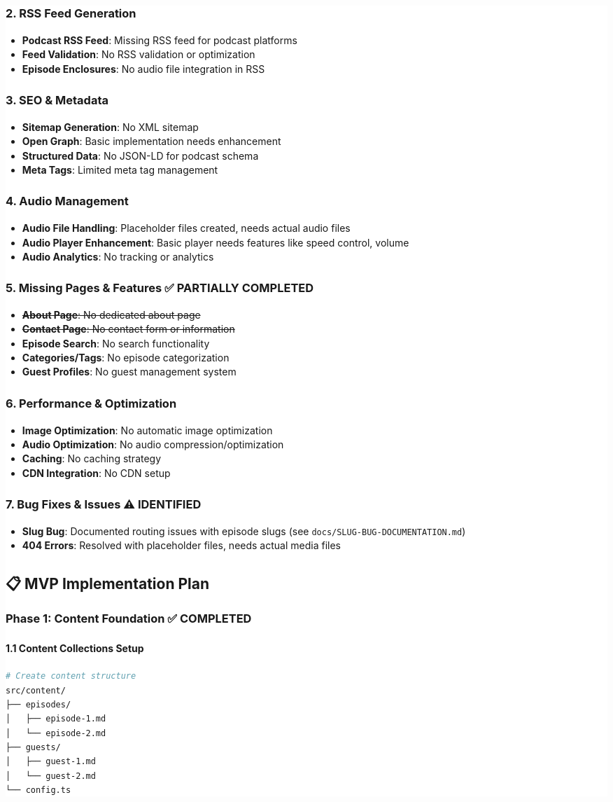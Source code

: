 ### 2. **RSS Feed Generation**
- **Podcast RSS Feed**: Missing RSS feed for podcast platforms
- **Feed Validation**: No RSS validation or optimization
- **Episode Enclosures**: No audio file integration in RSS

### 3. **SEO & Metadata**
- **Sitemap Generation**: No XML sitemap
- **Open Graph**: Basic implementation needs enhancement
- **Structured Data**: No JSON-LD for podcast schema
- **Meta Tags**: Limited meta tag management

### 4. **Audio Management**
- **Audio File Handling**: Placeholder files created, needs actual audio files
- **Audio Player Enhancement**: Basic player needs features like speed control, volume
- **Audio Analytics**: No tracking or analytics

### 5. **Missing Pages & Features** ✅ **PARTIALLY COMPLETED**
- ~~**About Page**: No dedicated about page~~
- ~~**Contact Page**: No contact form or information~~
- **Episode Search**: No search functionality
- **Categories/Tags**: No episode categorization
- **Guest Profiles**: No guest management system

### 6. **Performance & Optimization**
- **Image Optimization**: No automatic image optimization
- **Audio Optimization**: No audio compression/optimization
- **Caching**: No caching strategy
- **CDN Integration**: No CDN setup

### 7. **Bug Fixes & Issues** ⚠️ **IDENTIFIED**
- **Slug Bug**: Documented routing issues with episode slugs (see `docs/SLUG-BUG-DOCUMENTATION.md`)
- **404 Errors**: Resolved with placeholder files, needs actual media files

## 📋 **MVP Implementation Plan**

### Phase 1: Content Foundation ✅ **COMPLETED**

#### 1.1 Content Collections Setup
```bash
# Create content structure
src/content/
├── episodes/
│   ├── episode-1.md
│   └── episode-2.md
├── guests/
│   ├── guest-1.md
│   └── guest-2.md
└── config.ts
```
